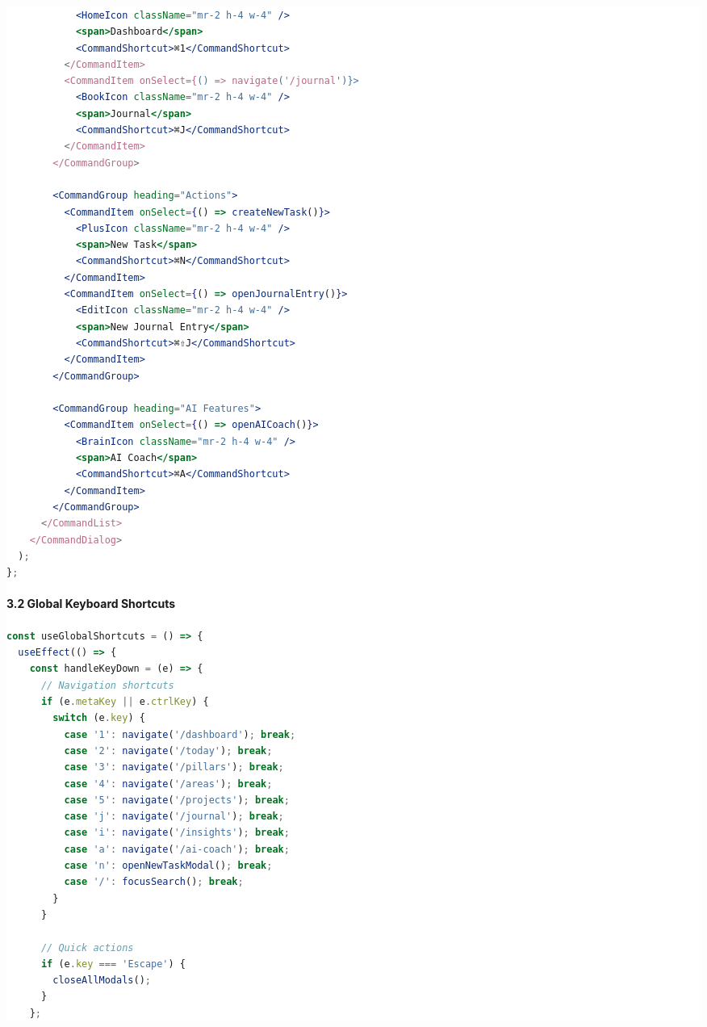 ```jsx
            <HomeIcon className="mr-2 h-4 w-4" />
            <span>Dashboard</span>
            <CommandShortcut>⌘1</CommandShortcut>
          </CommandItem>
          <CommandItem onSelect={() => navigate('/journal')}>
            <BookIcon className="mr-2 h-4 w-4" />
            <span>Journal</span>
            <CommandShortcut>⌘J</CommandShortcut>
          </CommandItem>
        </CommandGroup>
        
        <CommandGroup heading="Actions">
          <CommandItem onSelect={() => createNewTask()}>
            <PlusIcon className="mr-2 h-4 w-4" />
            <span>New Task</span>
            <CommandShortcut>⌘N</CommandShortcut>
          </CommandItem>
          <CommandItem onSelect={() => openJournalEntry()}>
            <EditIcon className="mr-2 h-4 w-4" />
            <span>New Journal Entry</span>
            <CommandShortcut>⌘⇧J</CommandShortcut>
          </CommandItem>
        </CommandGroup>
        
        <CommandGroup heading="AI Features">
          <CommandItem onSelect={() => openAICoach()}>
            <BrainIcon className="mr-2 h-4 w-4" />
            <span>AI Coach</span>
            <CommandShortcut>⌘A</CommandShortcut>
          </CommandItem>
        </CommandGroup>
      </CommandList>
    </CommandDialog>
  );
};
```

#### 3.2 Global Keyboard Shortcuts
```jsx
const useGlobalShortcuts = () => {
  useEffect(() => {
    const handleKeyDown = (e) => {
      // Navigation shortcuts
      if (e.metaKey || e.ctrlKey) {
        switch (e.key) {
          case '1': navigate('/dashboard'); break;
          case '2': navigate('/today'); break;
          case '3': navigate('/pillars'); break;
          case '4': navigate('/areas'); break;
          case '5': navigate('/projects'); break;
          case 'j': navigate('/journal'); break;
          case 'i': navigate('/insights'); break;
          case 'a': navigate('/ai-coach'); break;
          case 'n': openNewTaskModal(); break;
          case '/': focusSearch(); break;
        }
      }
      
      // Quick actions
      if (e.key === 'Escape') {
        closeAllModals();
      }
    };
```